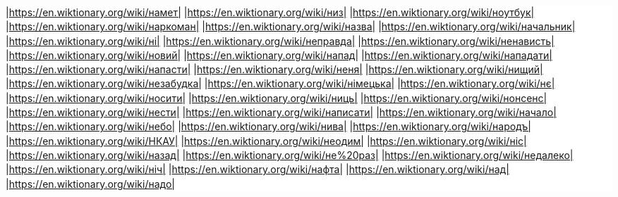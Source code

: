 |https://en.wiktionary.org/wiki/намет|
|https://en.wiktionary.org/wiki/низ|
|https://en.wiktionary.org/wiki/ноутбук|
|https://en.wiktionary.org/wiki/наркоман|
|https://en.wiktionary.org/wiki/назва|
|https://en.wiktionary.org/wiki/начальник|
|https://en.wiktionary.org/wiki/ні|
|https://en.wiktionary.org/wiki/неправда|
|https://en.wiktionary.org/wiki/ненависть|
|https://en.wiktionary.org/wiki/новий|
|https://en.wiktionary.org/wiki/напад|
|https://en.wiktionary.org/wiki/нападати|
|https://en.wiktionary.org/wiki/напасти|
|https://en.wiktionary.org/wiki/неня|
|https://en.wiktionary.org/wiki/нищий|
|https://en.wiktionary.org/wiki/незабудка|
|https://en.wiktionary.org/wiki/німецька|
|https://en.wiktionary.org/wiki/нє|
|https://en.wiktionary.org/wiki/носити|
|https://en.wiktionary.org/wiki/ниць|
|https://en.wiktionary.org/wiki/нонсенс|
|https://en.wiktionary.org/wiki/нести|
|https://en.wiktionary.org/wiki/написати|
|https://en.wiktionary.org/wiki/начало|
|https://en.wiktionary.org/wiki/небо|
|https://en.wiktionary.org/wiki/нива|
|https://en.wiktionary.org/wiki/народъ|
|https://en.wiktionary.org/wiki/НКАУ|
|https://en.wiktionary.org/wiki/неодим|
|https://en.wiktionary.org/wiki/ніс|
|https://en.wiktionary.org/wiki/назад|
|https://en.wiktionary.org/wiki/не%20раз|
|https://en.wiktionary.org/wiki/недалеко|
|https://en.wiktionary.org/wiki/ніч|
|https://en.wiktionary.org/wiki/нафта|
|https://en.wiktionary.org/wiki/над|
|https://en.wiktionary.org/wiki/надо|